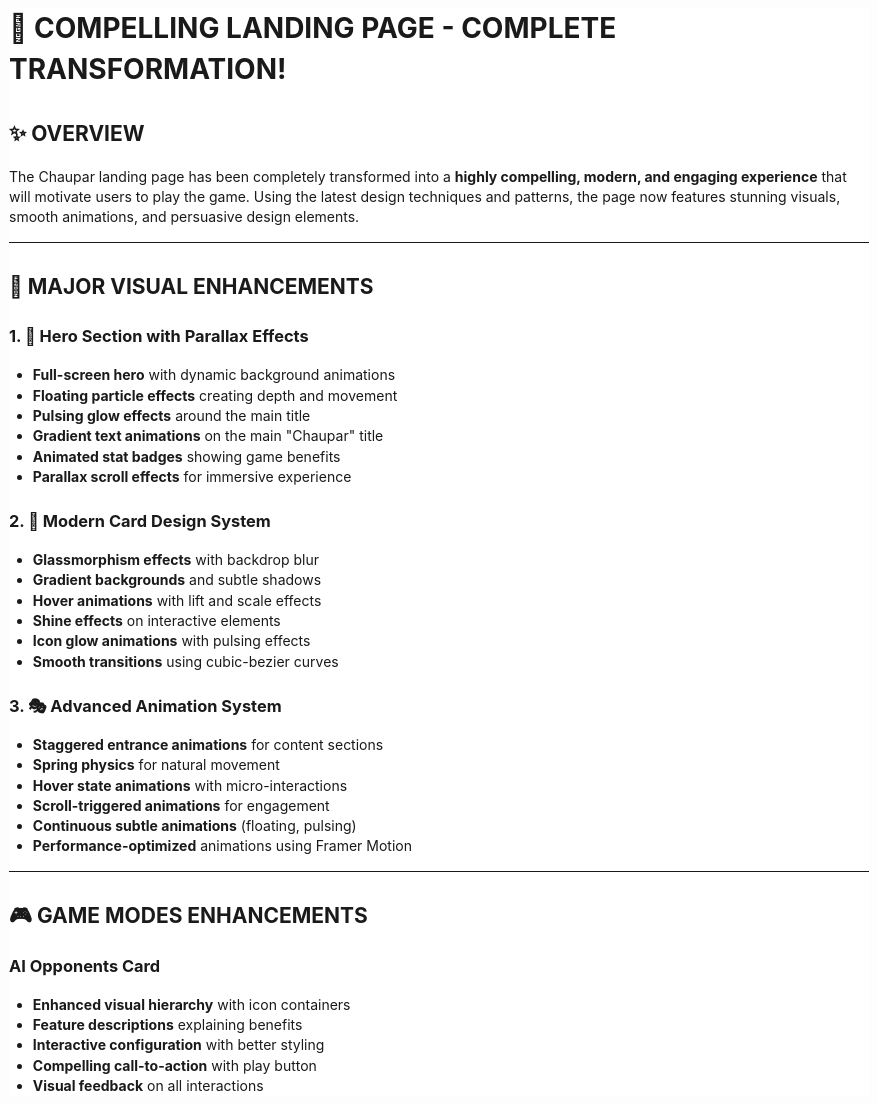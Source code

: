 # 🎯 **COMPELLING LANDING PAGE - COMPLETE TRANSFORMATION!**

## ✨ **OVERVIEW**
The Chaupar landing page has been completely transformed into a **highly compelling, modern, and engaging experience** that will motivate users to play the game. Using the latest design techniques and patterns, the page now features stunning visuals, smooth animations, and persuasive design elements.

---

## 🚀 **MAJOR VISUAL ENHANCEMENTS**

### **1. 🎨 Hero Section with Parallax Effects**
- **Full-screen hero** with dynamic background animations
- **Floating particle effects** creating depth and movement
- **Pulsing glow effects** around the main title
- **Gradient text animations** on the main "Chaupar" title
- **Animated stat badges** showing game benefits
- **Parallax scroll effects** for immersive experience

### **2. 🌟 Modern Card Design System**
- **Glassmorphism effects** with backdrop blur
- **Gradient backgrounds** and subtle shadows
- **Hover animations** with lift and scale effects
- **Shine effects** on interactive elements
- **Icon glow animations** with pulsing effects
- **Smooth transitions** using cubic-bezier curves

### **3. 🎭 Advanced Animation System**
- **Staggered entrance animations** for content sections
- **Spring physics** for natural movement
- **Hover state animations** with micro-interactions
- **Scroll-triggered animations** for engagement
- **Continuous subtle animations** (floating, pulsing)
- **Performance-optimized** animations using Framer Motion

---

## 🎮 **GAME MODES ENHANCEMENTS**

### **AI Opponents Card**
- **Enhanced visual hierarchy** with icon containers
- **Feature descriptions** explaining benefits
- **Interactive configuration** with better styling
- **Compelling call-to-action** with play button
- **Visual feedback** on all interactions
